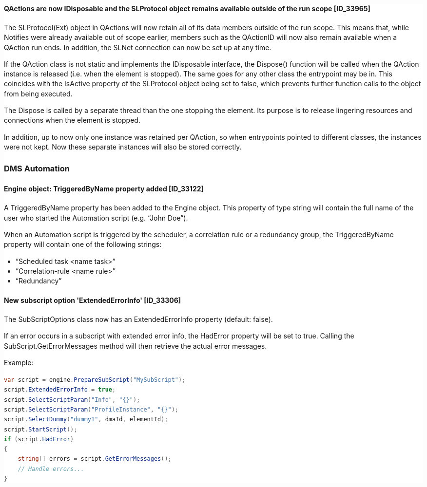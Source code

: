#### QActions are now IDisposable and the SLProtocol object remains available outside of the run scope [ID_33965]



The SLProtocol(Ext) object in QActions will now retain all of its data members outside of the run scope. This means that, while Notifies were already available out of scope earlier, members such as the QActionID will now also remain available when a QAction run ends. In addition, the SLNet connection can now be set up at any time.

If the QAction class is not static and implements the IDisposable interface, the Dispose() function will be called when the QAction instance is released (i.e. when the element is stopped). The same goes for any other class the entrypoint may be in. This coincides with the IsActive property of the SLProtocol object being set to false, which prevents further function calls to the object from being executed.

The Dispose is called by a separate thread than the one stopping the element. Its purpose is to release lingering resources and connections when the element is stopped.

In addition, up to now only one instance was retained per QAction, so when entrypoints pointed to different classes, the instances were not kept. Now these separate instances will also be stored correctly.

### DMS Automation

#### Engine object: TriggeredByName property added \[ID_33122\]



A TriggeredByName property has been added to the Engine object. This property of type string will contain the full name of the user who started the Automation script (e.g. “John Doe”).

When an Automation script is triggered by the scheduler, a correlation rule or a redundancy group, the TriggeredByName property will contain one of the following strings:

- “Scheduled task \<name task>”
- “Correlation-rule \<name rule>”
- “Redundancy”

#### New subscript option 'ExtendedErrorInfo' \[ID_33306\]



The SubScriptOptions class now has an ExtendedErrorInfo property (default: false).

If an error occurs in a subscript with extended error info, the HadError property will be set to true. Calling the SubScript.GetErrorMessages method will then retrieve the actual error messages.

Example:

```csharp
var script = engine.PrepareSubScript("MySubScript");
script.ExtendedErrorInfo = true;
script.SelectScriptParam("Info", "{}");
script.SelectScriptParam("ProfileInstance", "{}");
script.SelectDummy("dummy1", dmaId, elementId);
script.StartScript();
if (script.HadError)
{
    string[] errors = script.GetErrorMessages();
    // Handle errors...
}
```
